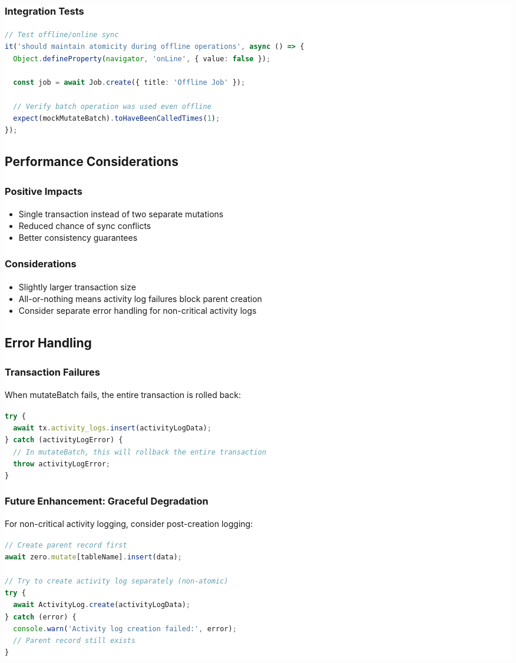 ### Integration Tests
```typescript
// Test offline/online sync
it('should maintain atomicity during offline operations', async () => {
  Object.defineProperty(navigator, 'onLine', { value: false });
  
  const job = await Job.create({ title: 'Offline Job' });
  
  // Verify batch operation was used even offline
  expect(mockMutateBatch).toHaveBeenCalledTimes(1);
});
```

## Performance Considerations

### Positive Impacts
- Single transaction instead of two separate mutations
- Reduced chance of sync conflicts
- Better consistency guarantees

### Considerations
- Slightly larger transaction size
- All-or-nothing means activity log failures block parent creation
- Consider separate error handling for non-critical activity logs

## Error Handling

### Transaction Failures
When mutateBatch fails, the entire transaction is rolled back:
```typescript
try {
  await tx.activity_logs.insert(activityLogData);
} catch (activityLogError) {
  // In mutateBatch, this will rollback the entire transaction
  throw activityLogError;
}
```

### Future Enhancement: Graceful Degradation
For non-critical activity logging, consider post-creation logging:
```typescript
// Create parent record first
await zero.mutate[tableName].insert(data);

// Try to create activity log separately (non-atomic)
try {
  await ActivityLog.create(activityLogData);
} catch (error) {
  console.warn('Activity log creation failed:', error);
  // Parent record still exists
}
```
